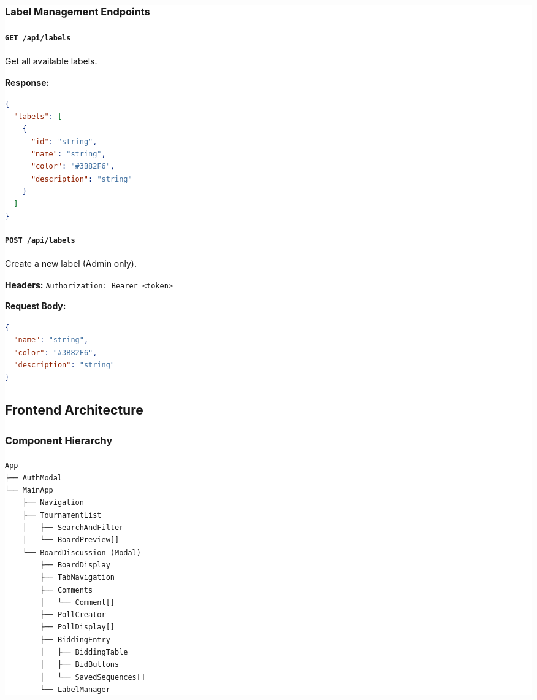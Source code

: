 ### Label Management Endpoints

#### `GET /api/labels`
Get all available labels.

**Response:**
```json
{
  "labels": [
    {
      "id": "string",
      "name": "string",
      "color": "#3B82F6",
      "description": "string"
    }
  ]
}
```

#### `POST /api/labels`
Create a new label (Admin only).

**Headers:** `Authorization: Bearer <token>`

**Request Body:**
```json
{
  "name": "string",
  "color": "#3B82F6", 
  "description": "string"
}
```

## Frontend Architecture

### Component Hierarchy

```
App
├── AuthModal
└── MainApp
    ├── Navigation
    ├── TournamentList
    │   ├── SearchAndFilter
    │   └── BoardPreview[]
    └── BoardDiscussion (Modal)
        ├── BoardDisplay
        ├── TabNavigation
        ├── Comments
        │   └── Comment[]
        ├── PollCreator
        ├── PollDisplay[]
        ├── BiddingEntry
        │   ├── BiddingTable
        │   ├── BidButtons
        │   └── SavedSequences[]
        └── LabelManager
```
